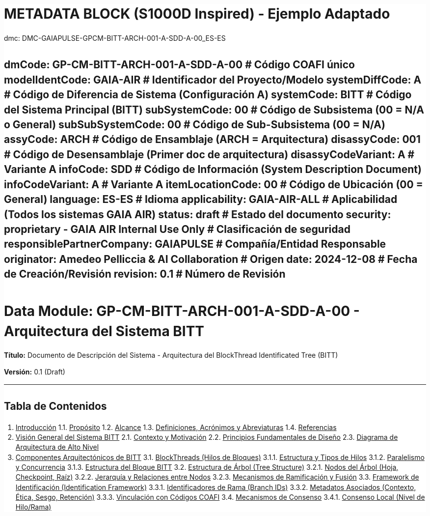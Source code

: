 # METADATA BLOCK (S1000D Inspired) - Ejemplo Adaptado
dmc: DMC-GAIAPULSE-GPCM-BITT-ARCH-001-A-SDD-A-00_ES-ES

  dmCode: GP-CM-BITT-ARCH-001-A-SDD-A-00      # Código COAFI único
  modelIdentCode: GAIA-AIR                    # Identificador del Proyecto/Modelo
  systemDiffCode: A                           # Código de Diferencia de Sistema (Configuración A)
  systemCode: BITT                            # Código del Sistema Principal (BITT)
  subSystemCode: 00                           # Código de Subsistema (00 = N/A o General)
  subSubSystemCode: 00                        # Código de Sub-Subsistema (00 = N/A)
  assyCode: ARCH                              # Código de Ensamblaje (ARCH = Arquitectura)
  disassyCode: 001                            # Código de Desensamblaje (Primer doc de arquitectura)
  disassyCodeVariant: A                       # Variante A
  infoCode: SDD                               # Código de Información (System Description Document)
  infoCodeVariant: A                          # Variante A
  itemLocationCode: 00                        # Código de Ubicación (00 = General)
  language: ES-ES                             # Idioma
  applicability: GAIA-AIR-ALL                 # Aplicabilidad (Todos los sistemas GAIA AIR)
status: draft                                # Estado del documento
security: proprietary - GAIA AIR Internal Use Only # Clasificación de seguridad
responsiblePartnerCompany: GAIAPULSE         # Compañía/Entidad Responsable
originator: Amedeo Pelliccia & AI Collaboration # Origen
date: 2024-12-08                             # Fecha de Creación/Revisión
revision: 0.1                                # Número de Revisión
---
# Data Module: GP-CM-BITT-ARCH-001-A-SDD-A-00 - Arquitectura del Sistema BITT

**Título:** Documento de Descripción del Sistema - Arquitectura del BlockThread Identificated Tree (BITT)

**Versión:** 0.1 (Draft)

---

## Tabla de Contenidos
1. [Introducción](#1-introduccion)
   1.1. [Propósito](#11-propósito)
   1.2. [Alcance](#12-alcance)
   1.3. [Definiciones, Acrónimos y Abreviaturas](#13-definiciones-acrónimos-y-abreviaturas)
   1.4. [Referencias](#14-referencias)
2. [Visión General del Sistema BITT](#2-visión-general-del-sistema-bitt)
   2.1. [Contexto y Motivación](#21-contexto-y-motivación)
   2.2. [Principios Fundamentales de Diseño](#22-principios-fundamentales-de-diseño)
   2.3. [Diagrama de Arquitectura de Alto Nivel](#23-diagrama-de-arquitectura-de-alto-nivel)
3. [Componentes Arquitectónicos de BITT](#3-componentes-arquitectónicos-de-bitt)
   3.1. [BlockThreads (Hilos de Bloques)](#31-blockthreads-hilos-de-bloques)
       3.1.1. [Estructura y Tipos de Hilos](#311-estructura-y-tipos-de-hilos)
       3.1.2. [Paralelismo y Concurrencia](#312-paralelismo-y-concurrencia)
       3.1.3. [Estructura del Bloque BITT](#313-estructura-del-bloque-bitt)
   3.2. [Estructura de Árbol (Tree Structure)](#32-estructura-de-árbol-tree-structure)
       3.2.1. [Nodos del Árbol (Hoja, Checkpoint, Raíz)](#321-nodos-del-árbol-hoja-checkpoint-raíz)
       3.2.2. [Jerarquía y Relaciones entre Nodos](#322-jerarquía-y-relaciones-entre-nodos)
       3.2.3. [Mecanismos de Ramificación y Fusión](#323-mecanismos-de-ramificación-y-fusión)
   3.3. [Framework de Identificación (Identification Framework)](#33-framework-de-identificación-identification-framework)
       3.3.1. [Identificadores de Rama (Branch IDs)](#331-identificadores-de-rama-branch-ids)
       3.3.2. [Metadatos Asociados (Contexto, Ética, Sesgo, Retención)](#332-metadatos-asociados-contexto-ética-sesgo-retención)
       3.3.3. [Vinculación con Códigos COAFI](#333-vinculación-con-códigos-coafi)
   3.4. [Mecanismos de Consenso](#34-mecanismos-de-consenso)
       3.4.1. [Consenso Local (Nivel de Hilo/Rama)](#341-consenso-local-nivel-de-hilorama)